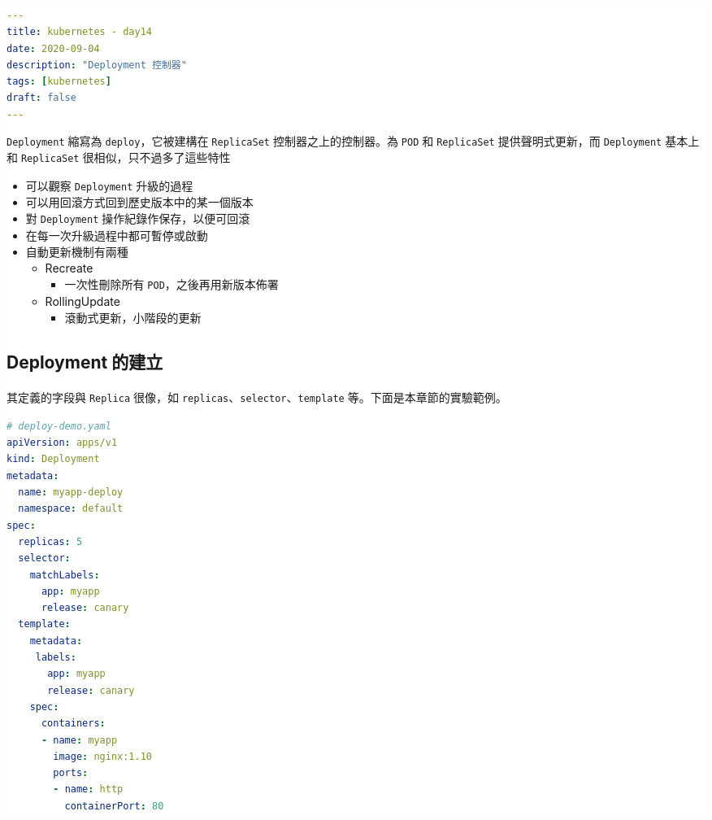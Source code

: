 ```yaml
---
title: kubernetes - day14
date: 2020-09-04
description: "Deployment 控制器"
tags: [kubernetes]
draft: false
---
```


`Deployment` 縮寫為 `deploy`，它被建構在 `ReplicaSet` 控制器之上的控制器。為 `POD` 和 `ReplicaSet` 提供聲明式更新，而 `Deployment` 基本上和 `ReplicaSet` 很相似，只不過多了這些特性

- 可以觀察 `Deployment` 升級的過程
- 可以用回滾方式回到歷史版本中的某一個版本
- 對 `Deployment` 操作紀錄作保存，以便可回滾
- 在每一次升級過程中都可暫停或啟動
- 自動更新機制有兩種
    - Recreate
        - 一次性刪除所有 `POD`，之後再用新版本佈署
    - RollingUpdate
        - 滾動式更新，小階段的更新

## Deployment 的建立

其定義的字段與 `Replica` 很像，如 `replicas`、`selector`、`template` 等。下面是本章節的實驗範例。

```yaml
# deploy-demo.yaml
apiVersion: apps/v1
kind: Deployment
metadata:
  name: myapp-deploy
  namespace: default
spec:
  replicas: 5
  selector:
    matchLabels:
      app: myapp
      release: canary
  template:
    metadata:
     labels:
       app: myapp
       release: canary
    spec:
      containers:
      - name: myapp
        image: nginx:1.10
        ports:
        - name: http
          containerPort: 80
```
